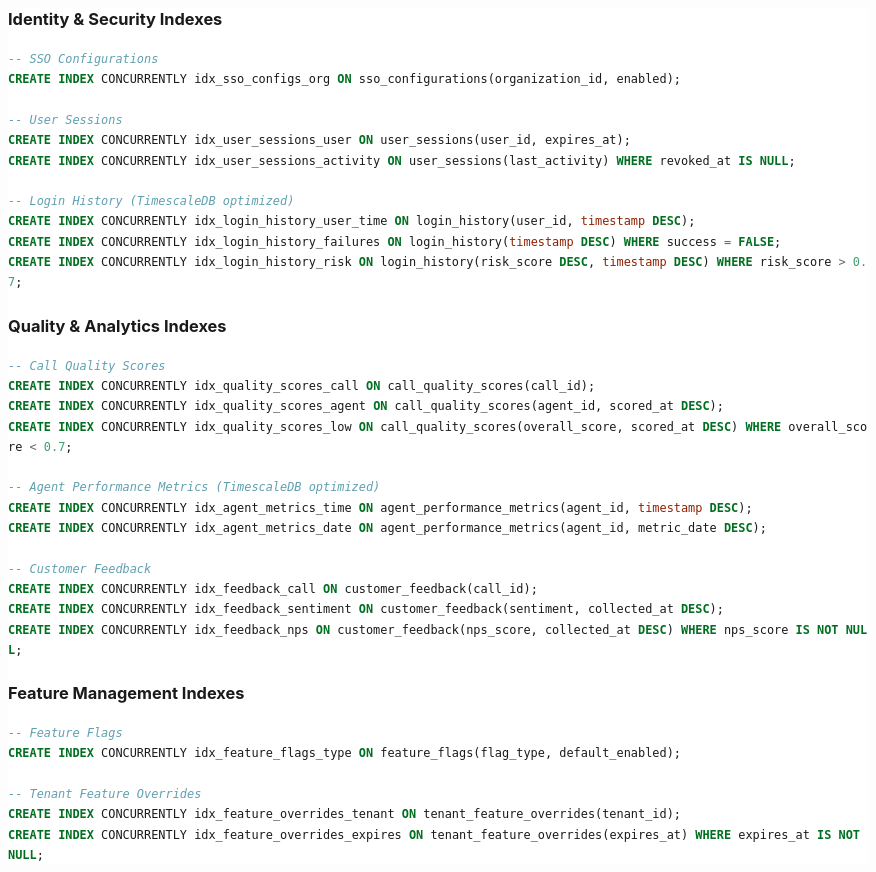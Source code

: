 ### Identity & Security Indexes
```sql
-- SSO Configurations
CREATE INDEX CONCURRENTLY idx_sso_configs_org ON sso_configurations(organization_id, enabled);

-- User Sessions
CREATE INDEX CONCURRENTLY idx_user_sessions_user ON user_sessions(user_id, expires_at);
CREATE INDEX CONCURRENTLY idx_user_sessions_activity ON user_sessions(last_activity) WHERE revoked_at IS NULL;

-- Login History (TimescaleDB optimized)
CREATE INDEX CONCURRENTLY idx_login_history_user_time ON login_history(user_id, timestamp DESC);
CREATE INDEX CONCURRENTLY idx_login_history_failures ON login_history(timestamp DESC) WHERE success = FALSE;
CREATE INDEX CONCURRENTLY idx_login_history_risk ON login_history(risk_score DESC, timestamp DESC) WHERE risk_score > 0.7;
```

### Quality & Analytics Indexes
```sql
-- Call Quality Scores
CREATE INDEX CONCURRENTLY idx_quality_scores_call ON call_quality_scores(call_id);
CREATE INDEX CONCURRENTLY idx_quality_scores_agent ON call_quality_scores(agent_id, scored_at DESC);
CREATE INDEX CONCURRENTLY idx_quality_scores_low ON call_quality_scores(overall_score, scored_at DESC) WHERE overall_score < 0.7;

-- Agent Performance Metrics (TimescaleDB optimized)
CREATE INDEX CONCURRENTLY idx_agent_metrics_time ON agent_performance_metrics(agent_id, timestamp DESC);
CREATE INDEX CONCURRENTLY idx_agent_metrics_date ON agent_performance_metrics(agent_id, metric_date DESC);

-- Customer Feedback
CREATE INDEX CONCURRENTLY idx_feedback_call ON customer_feedback(call_id);
CREATE INDEX CONCURRENTLY idx_feedback_sentiment ON customer_feedback(sentiment, collected_at DESC);
CREATE INDEX CONCURRENTLY idx_feedback_nps ON customer_feedback(nps_score, collected_at DESC) WHERE nps_score IS NOT NULL;
```

### Feature Management Indexes
```sql
-- Feature Flags
CREATE INDEX CONCURRENTLY idx_feature_flags_type ON feature_flags(flag_type, default_enabled);

-- Tenant Feature Overrides
CREATE INDEX CONCURRENTLY idx_feature_overrides_tenant ON tenant_feature_overrides(tenant_id);
CREATE INDEX CONCURRENTLY idx_feature_overrides_expires ON tenant_feature_overrides(expires_at) WHERE expires_at IS NOT NULL;
```
